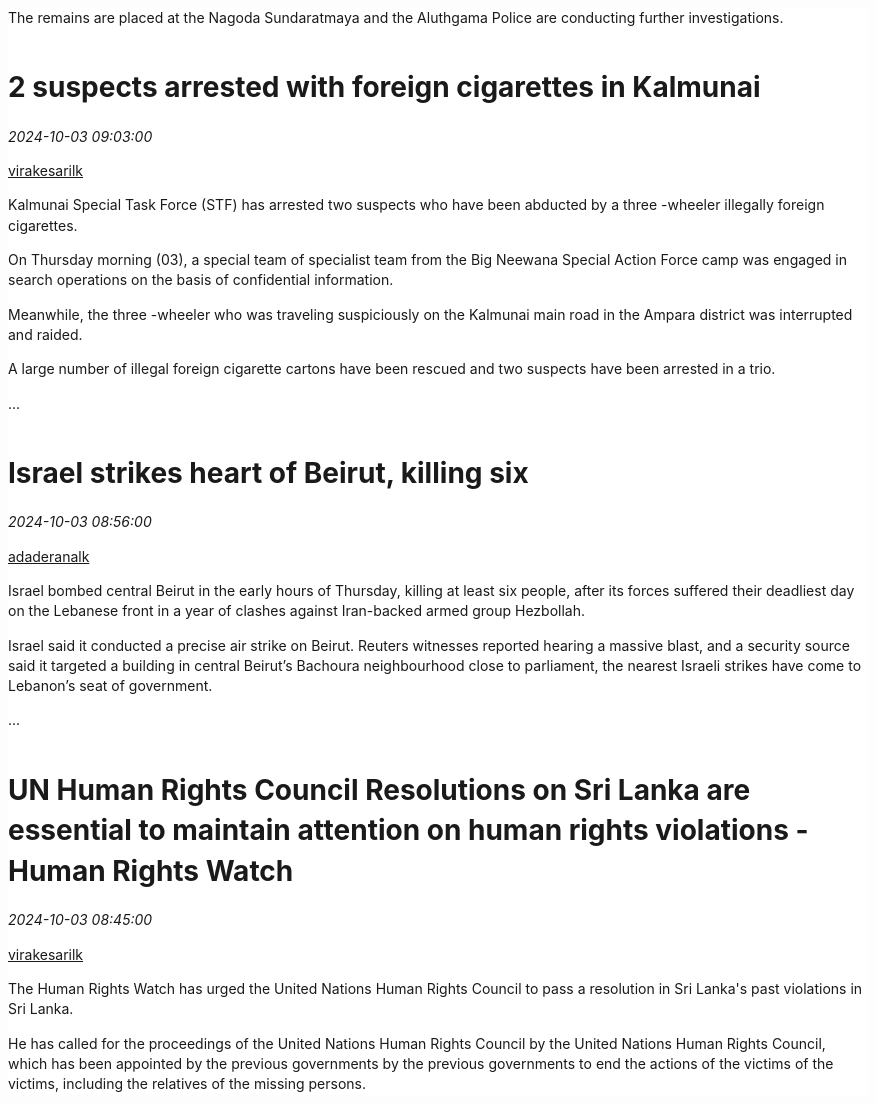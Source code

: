 The remains are placed at the Nagoda Sundaratmaya and the Aluthgama Police are conducting further investigations.



# 2 suspects arrested with foreign cigarettes in Kalmunai

*2024-10-03 09:03:00*

[virakesarilk](https://www.virakesari.lk/article/195361)

Kalmunai Special Task Force (STF) has arrested two suspects who have been abducted by a three -wheeler illegally foreign cigarettes.

On Thursday morning (03), a special team of specialist team from the Big Neewana Special Action Force camp was engaged in search operations on the basis of confidential information.

Meanwhile, the three -wheeler who was traveling suspiciously on the Kalmunai main road in the Ampara district was interrupted and raided.

A large number of illegal foreign cigarette cartons have been rescued and two suspects have been arrested in a trio.

...



# Israel strikes heart of Beirut, killing six

*2024-10-03 08:56:00*

[adaderanalk](https://www.adaderana.lk/news/102412/israel-strikes-heart-of-beirut-killing-six)

Israel bombed central Beirut in the early hours of Thursday, killing at least six people, after its forces suffered their deadliest day on the Lebanese front in a year of clashes against Iran-backed armed group Hezbollah.

Israel said it conducted a precise air strike on Beirut. Reuters witnesses reported hearing a massive blast, and a security source said it targeted a building in central Beirut’s Bachoura neighbourhood close to parliament, the nearest Israeli strikes have come to Lebanon’s seat of government.

...



# UN Human Rights Council Resolutions on Sri Lanka are essential to maintain attention on human rights violations - Human Rights Watch

*2024-10-03 08:45:00*

[virakesarilk](https://www.virakesari.lk/article/195331)

The Human Rights Watch has urged the United Nations Human Rights Council to pass a resolution in Sri Lanka's past violations in Sri Lanka.

He has called for the proceedings of the United Nations Human Rights Council by the United Nations Human Rights Council, which has been appointed by the previous governments by the previous governments to end the actions of the victims of the victims, including the relatives of the missing persons.
